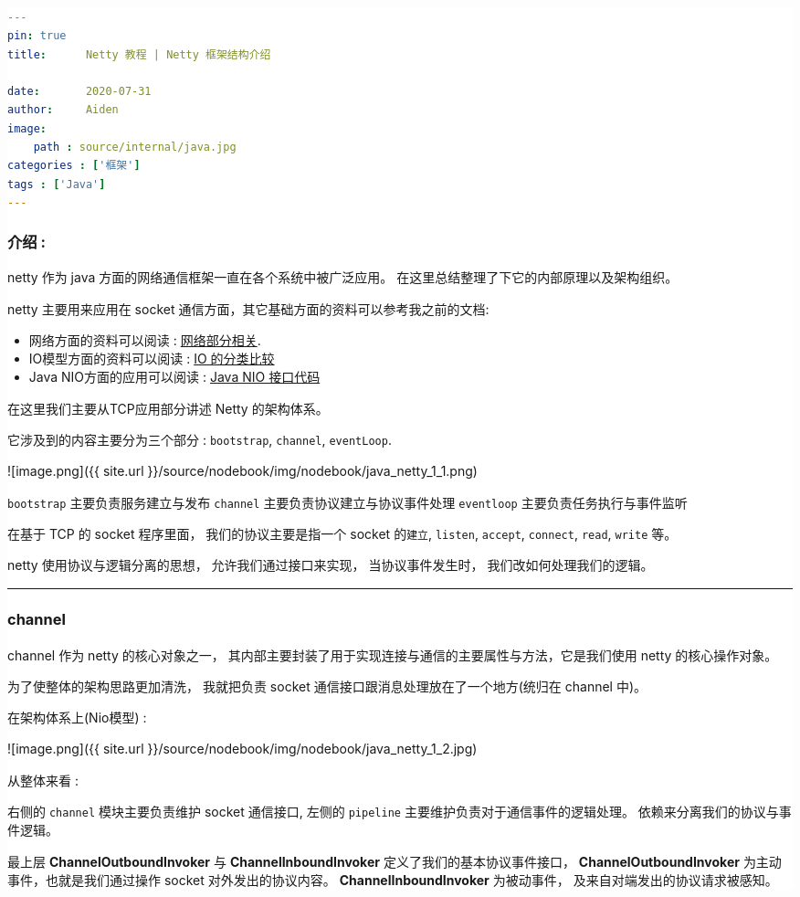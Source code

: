 ```yaml
---
pin: true
title:      Netty 教程 | Netty 框架结构介绍

date:       2020-07-31
author:     Aiden
image: 
    path : source/internal/java.jpg
categories : ['框架']
tags : ['Java']
---
```


### 介绍 : 

netty 作为 java 方面的网络通信框架一直在各个系统中被广泛应用。 在这里总结整理了下它的内部原理以及架构组织。

netty 主要用来应用在 socket 通信方面，其它基础方面的资料可以参考我之前的文档: 

- 网络方面的资料可以阅读 : [网络部分相关](https://aiden-dong.github.io/archive/?tag=%E7%BD%91%E7%BB%9C).
- IO模型方面的资料可以阅读 : [IO 的分类比较](https://aiden-dong.github.io/2020/06/17/IO%E6%8A%80%E6%9C%AF%E6%80%BB%E7%BB%93/) 
- Java NIO方面的应用可以阅读 : [Java NIO 接口代码](https://aiden-dong.github.io/2019/08/22/Java-NIO%E7%AE%80%E4%BB%8B/)

在这里我们主要从TCP应用部分讲述 Netty 的架构体系。

它涉及到的内容主要分为三个部分 : `bootstrap`, `channel`, `eventLoop`.

![image.png]({{ site.url }}/source/nodebook/img/nodebook/java_netty_1_1.png)

`bootstrap` 主要负责服务建立与发布
`channel` 主要负责协议建立与协议事件处理
`eventloop` 主要负责任务执行与事件监听

在基于 TCP 的 socket 程序里面， 我们的协议主要是指一个 socket 的`建立`, `listen`, `accept`, `connect`, `read`, `write` 等。

netty 使用协议与逻辑分离的思想， 允许我们通过接口来实现， 当协议事件发生时， 我们改如何处理我们的逻辑。

---

### channel 

channel 作为 netty 的核心对象之一， 其内部主要封装了用于实现连接与通信的主要属性与方法，它是我们使用 netty 的核心操作对象。

为了使整体的架构思路更加清洗， 我就把负责 socket 通信接口跟消息处理放在了一个地方(统归在 channel 中)。

在架构体系上(Nio模型) :

![image.png]({{ site.url }}/source/nodebook/img/nodebook/java_netty_1_2.jpg)

从整体来看 : 

右侧的 `channel` 模块主要负责维护 socket 通信接口, 左侧的 `pipeline` 主要维护负责对于通信事件的逻辑处理。 依赖来分离我们的协议与事件逻辑。

最上层 **ChannelOutboundInvoker** 与 **ChannelInboundInvoker** 定义了我们的基本协议事件接口， **ChannelOutboundInvoker** 为主动事件，也就是我们通过操作 socket 对外发出的协议内容。 **ChannelInboundInvoker** 为被动事件， 及来自对端发出的协议请求被感知。
